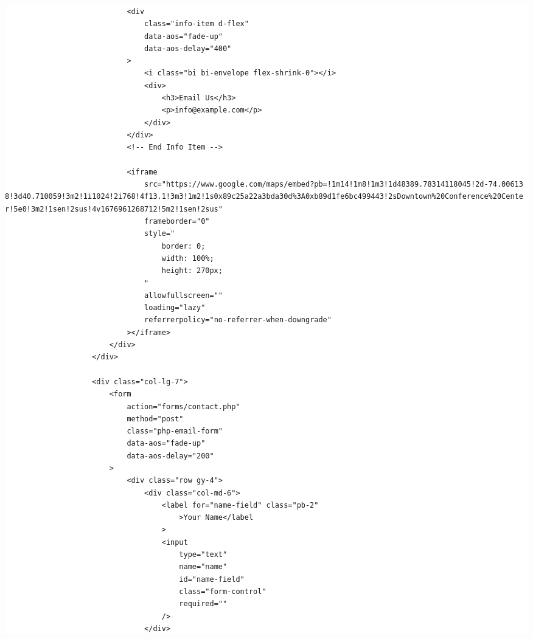                                 <div
                                    class="info-item d-flex"
                                    data-aos="fade-up"
                                    data-aos-delay="400"
                                >
                                    <i class="bi bi-envelope flex-shrink-0"></i>
                                    <div>
                                        <h3>Email Us</h3>
                                        <p>info@example.com</p>
                                    </div>
                                </div>
                                <!-- End Info Item -->

                                <iframe
                                    src="https://www.google.com/maps/embed?pb=!1m14!1m8!1m3!1d48389.78314118045!2d-74.006138!3d40.710059!3m2!1i1024!2i768!4f13.1!3m3!1m2!1s0x89c25a22a3bda30d%3A0xb89d1fe6bc499443!2sDowntown%20Conference%20Center!5e0!3m2!1sen!2sus!4v1676961268712!5m2!1sen!2sus"
                                    frameborder="0"
                                    style="
                                        border: 0;
                                        width: 100%;
                                        height: 270px;
                                    "
                                    allowfullscreen=""
                                    loading="lazy"
                                    referrerpolicy="no-referrer-when-downgrade"
                                ></iframe>
                            </div>
                        </div>

                        <div class="col-lg-7">
                            <form
                                action="forms/contact.php"
                                method="post"
                                class="php-email-form"
                                data-aos="fade-up"
                                data-aos-delay="200"
                            >
                                <div class="row gy-4">
                                    <div class="col-md-6">
                                        <label for="name-field" class="pb-2"
                                            >Your Name</label
                                        >
                                        <input
                                            type="text"
                                            name="name"
                                            id="name-field"
                                            class="form-control"
                                            required=""
                                        />
                                    </div>
